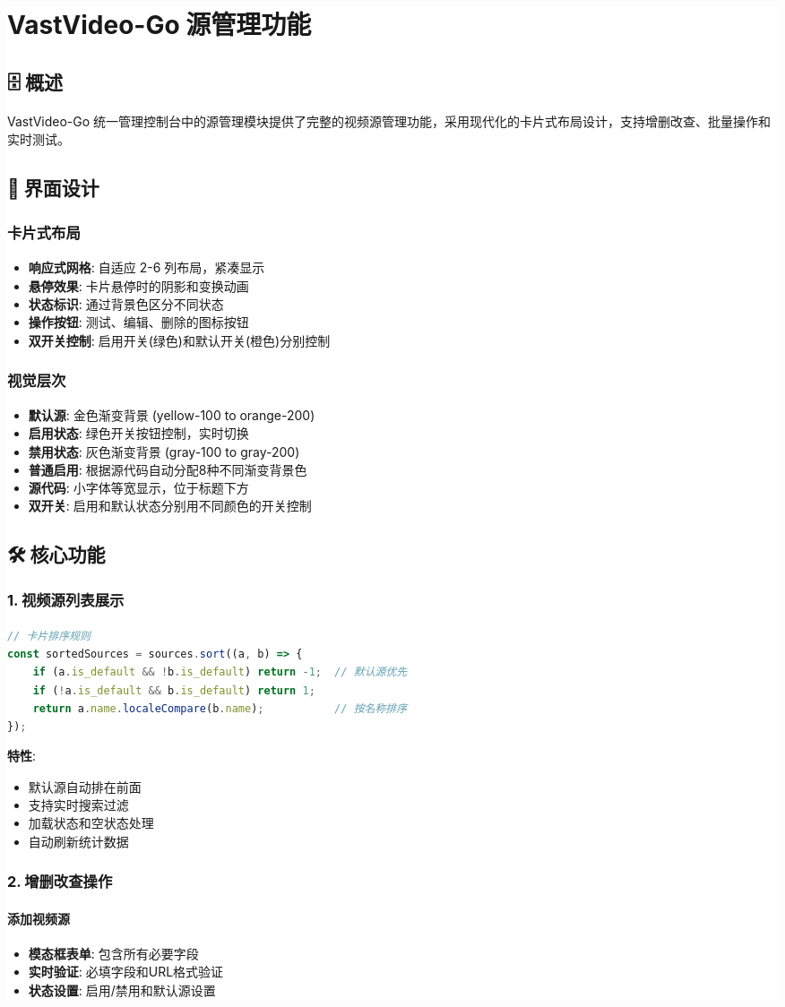 # VastVideo-Go 源管理功能

## 🗄️ 概述

VastVideo-Go 统一管理控制台中的源管理模块提供了完整的视频源管理功能，采用现代化的卡片式布局设计，支持增删改查、批量操作和实时测试。

## 🎨 界面设计

### 卡片式布局
- **响应式网格**: 自适应 2-6 列布局，紧凑显示
- **悬停效果**: 卡片悬停时的阴影和变换动画
- **状态标识**: 通过背景色区分不同状态
- **操作按钮**: 测试、编辑、删除的图标按钮
- **双开关控制**: 启用开关(绿色)和默认开关(橙色)分别控制

### 视觉层次
- **默认源**: 金色渐变背景 (yellow-100 to orange-200)
- **启用状态**: 绿色开关按钮控制，实时切换
- **禁用状态**: 灰色渐变背景 (gray-100 to gray-200)
- **普通启用**: 根据源代码自动分配8种不同渐变背景色
- **源代码**: 小字体等宽显示，位于标题下方
- **双开关**: 启用和默认状态分别用不同颜色的开关控制

## 🛠️ 核心功能

### 1. 视频源列表展示
```javascript
// 卡片排序规则
const sortedSources = sources.sort((a, b) => {
    if (a.is_default && !b.is_default) return -1;  // 默认源优先
    if (!a.is_default && b.is_default) return 1;
    return a.name.localeCompare(b.name);           // 按名称排序
});
```

**特性**:
- 默认源自动排在前面
- 支持实时搜索过滤
- 加载状态和空状态处理
- 自动刷新统计数据

### 2. 增删改查操作

#### 添加视频源
- **模态框表单**: 包含所有必要字段
- **实时验证**: 必填字段和URL格式验证
- **状态设置**: 启用/禁用和默认源设置
